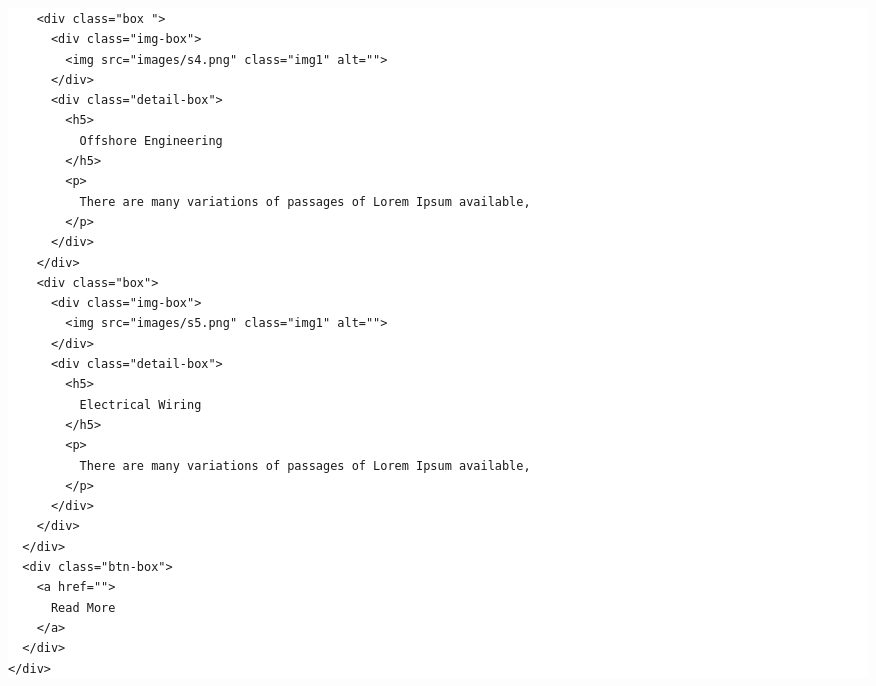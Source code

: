         <div class="box ">
          <div class="img-box">
            <img src="images/s4.png" class="img1" alt="">
          </div>
          <div class="detail-box">
            <h5>
              Offshore Engineering
            </h5>
            <p>
              There are many variations of passages of Lorem Ipsum available,
            </p>
          </div>
        </div>
        <div class="box">
          <div class="img-box">
            <img src="images/s5.png" class="img1" alt="">
          </div>
          <div class="detail-box">
            <h5>
              Electrical Wiring
            </h5>
            <p>
              There are many variations of passages of Lorem Ipsum available,
            </p>
          </div>
        </div>
      </div>
      <div class="btn-box">
        <a href="">
          Read More
        </a>
      </div>
    </div>
  </section>
  

  